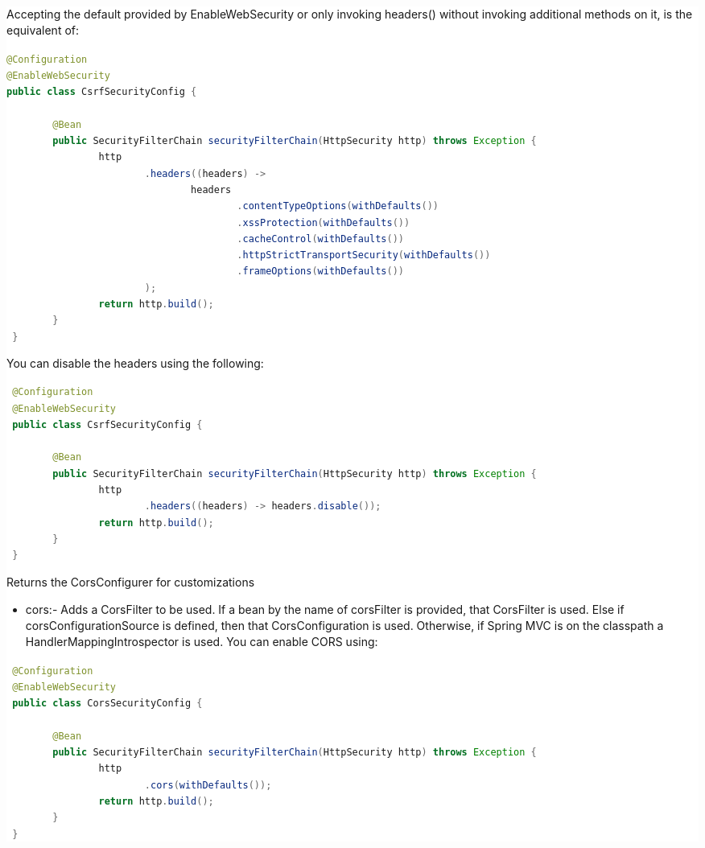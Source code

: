 Accepting the default provided by EnableWebSecurity or only invoking headers() without invoking additional methods on it, is the equivalent of:

```java
@Configuration
@EnableWebSecurity
public class CsrfSecurityConfig {

        @Bean
        public SecurityFilterChain securityFilterChain(HttpSecurity http) throws Exception {
                http
                        .headers((headers) ->
                                headers
                                        .contentTypeOptions(withDefaults())
                                        .xssProtection(withDefaults())
                                        .cacheControl(withDefaults())
                                        .httpStrictTransportSecurity(withDefaults())
                                        .frameOptions(withDefaults())
                        );
                return http.build();
        }
 }
 ```

You can disable the headers using the following:

```java
 @Configuration
 @EnableWebSecurity
 public class CsrfSecurityConfig {

        @Bean
        public SecurityFilterChain securityFilterChain(HttpSecurity http) throws Exception {
                http
                        .headers((headers) -> headers.disable());
                return http.build();
        }
 }
 ```

Returns the CorsConfigurer for customizations

- cors:- Adds a CorsFilter to be used. If a bean by the name of corsFilter is provided, that CorsFilter is used. Else if corsConfigurationSource is defined, then that CorsConfiguration is used. Otherwise, if Spring MVC is on the classpath a HandlerMappingIntrospector is used. You can enable CORS using:

```java
 @Configuration
 @EnableWebSecurity
 public class CorsSecurityConfig {

        @Bean
        public SecurityFilterChain securityFilterChain(HttpSecurity http) throws Exception {
                http
                        .cors(withDefaults());
                return http.build();
        }
 }
```

